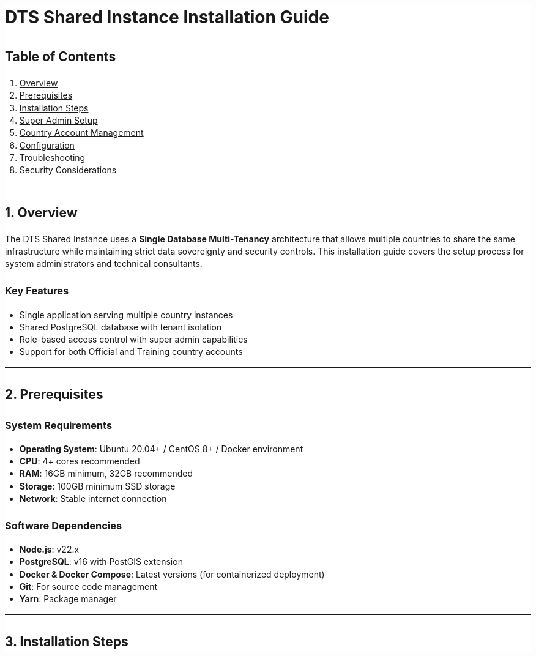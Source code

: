 # DTS Shared Instance Installation Guide

## Table of Contents
1. [Overview](#overview)
2. [Prerequisites](#prerequisites)
3. [Installation Steps](#installation-steps)
4. [Super Admin Setup](#super-admin-setup)
5. [Country Account Management](#country-account-management)
6. [Configuration](#configuration)
7. [Troubleshooting](#troubleshooting)
8. [Security Considerations](#security-considerations)

---

## 1. Overview

The DTS Shared Instance uses a **Single Database Multi-Tenancy** architecture that allows multiple countries to share the same infrastructure while maintaining strict data sovereignty and security controls. This installation guide covers the setup process for system administrators and technical consultants.

### Key Features
- Single application serving multiple country instances
- Shared PostgreSQL database with tenant isolation
- Role-based access control with super admin capabilities
- Support for both Official and Training country accounts

---

## 2. Prerequisites

### System Requirements
- **Operating System**: Ubuntu 20.04+ / CentOS 8+ / Docker environment
- **CPU**: 4+ cores recommended
- **RAM**: 16GB minimum, 32GB recommended
- **Storage**: 100GB minimum SSD storage
- **Network**: Stable internet connection

### Software Dependencies
- **Node.js**: v22.x
- **PostgreSQL**: v16 with PostGIS extension
- **Docker & Docker Compose**: Latest versions (for containerized deployment)
- **Git**: For source code management
- **Yarn**: Package manager

---

## 3. Installation Steps
